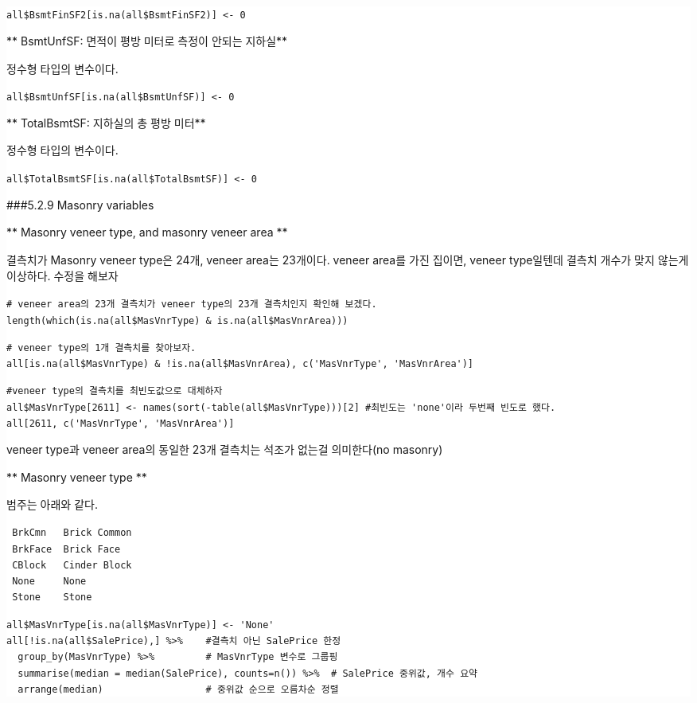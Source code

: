```{r}
all$BsmtFinSF2[is.na(all$BsmtFinSF2)] <- 0
```

** BsmtUnfSF: 면적이 평방 미터로 측정이 안되는 지하실**

 정수형 타입의 변수이다.

```{r}
all$BsmtUnfSF[is.na(all$BsmtUnfSF)] <- 0
```

** TotalBsmtSF: 지하실의 총 평방 미터**

 정수형 타입의 변수이다.

```{r}
all$TotalBsmtSF[is.na(all$TotalBsmtSF)] <- 0
```


###5.2.9 Masonry variables

** Masonry veneer type, and masonry veneer area **

 결측치가 Masonry veneer type은 24개, veneer area는 23개이다. veneer area를 가진 집이면,
veneer type일텐데 결측치 개수가 맞지 않는게 이상하다. 수정을 해보자

```{r}
# veneer area의 23개 결측치가 veneer type의 23개 결측치인지 확인해 보겠다. 
length(which(is.na(all$MasVnrType) & is.na(all$MasVnrArea)))
```

```{r}
# veneer type의 1개 결측치를 찾아보자.
all[is.na(all$MasVnrType) & !is.na(all$MasVnrArea), c('MasVnrType', 'MasVnrArea')]
```

```{r}
#veneer type의 결측치를 최빈도값으로 대체하자
all$MasVnrType[2611] <- names(sort(-table(all$MasVnrType)))[2] #최빈도는 'none'이라 두번째 빈도로 했다.
all[2611, c('MasVnrType', 'MasVnrArea')]
```

 veneer type과 veneer area의 동일한 23개 결측치는 석조가 없는걸 의미한다(no masonry)

** Masonry veneer type **

 범주는 아래와 같다.

     BrkCmn   Brick Common
     BrkFace  Brick Face
     CBlock   Cinder Block
     None     None
     Stone    Stone
   
```{r}
all$MasVnrType[is.na(all$MasVnrType)] <- 'None'
all[!is.na(all$SalePrice),] %>%    #결측치 아닌 SalePrice 한정
  group_by(MasVnrType) %>%         # MasVnrType 변수로 그룹핑
  summarise(median = median(SalePrice), counts=n()) %>%  # SalePrice 중위값, 개수 요약
  arrange(median)                  # 중위값 순으로 오름차순 정렬
```
